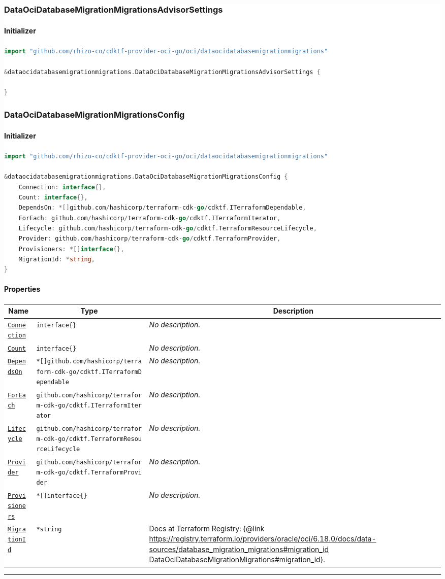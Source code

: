 
### DataOciDatabaseMigrationMigrationsAdvisorSettings <a name="DataOciDatabaseMigrationMigrationsAdvisorSettings" id="rhizo-co-terraform-provider-oci.dataOciDatabaseMigrationMigrations.DataOciDatabaseMigrationMigrationsAdvisorSettings"></a>

#### Initializer <a name="Initializer" id="rhizo-co-terraform-provider-oci.dataOciDatabaseMigrationMigrations.DataOciDatabaseMigrationMigrationsAdvisorSettings.Initializer"></a>

```go
import "github.com/rhizo-co/cdktf-provider-oci-go/oci/dataocidatabasemigrationmigrations"

&dataocidatabasemigrationmigrations.DataOciDatabaseMigrationMigrationsAdvisorSettings {

}
```


### DataOciDatabaseMigrationMigrationsConfig <a name="DataOciDatabaseMigrationMigrationsConfig" id="rhizo-co-terraform-provider-oci.dataOciDatabaseMigrationMigrations.DataOciDatabaseMigrationMigrationsConfig"></a>

#### Initializer <a name="Initializer" id="rhizo-co-terraform-provider-oci.dataOciDatabaseMigrationMigrations.DataOciDatabaseMigrationMigrationsConfig.Initializer"></a>

```go
import "github.com/rhizo-co/cdktf-provider-oci-go/oci/dataocidatabasemigrationmigrations"

&dataocidatabasemigrationmigrations.DataOciDatabaseMigrationMigrationsConfig {
	Connection: interface{},
	Count: interface{},
	DependsOn: *[]github.com/hashicorp/terraform-cdk-go/cdktf.ITerraformDependable,
	ForEach: github.com/hashicorp/terraform-cdk-go/cdktf.ITerraformIterator,
	Lifecycle: github.com/hashicorp/terraform-cdk-go/cdktf.TerraformResourceLifecycle,
	Provider: github.com/hashicorp/terraform-cdk-go/cdktf.TerraformProvider,
	Provisioners: *[]interface{},
	MigrationId: *string,
}
```

#### Properties <a name="Properties" id="Properties"></a>

| **Name** | **Type** | **Description** |
| --- | --- | --- |
| <code><a href="#rhizo-co-terraform-provider-oci.dataOciDatabaseMigrationMigrations.DataOciDatabaseMigrationMigrationsConfig.property.connection">Connection</a></code> | <code>interface{}</code> | *No description.* |
| <code><a href="#rhizo-co-terraform-provider-oci.dataOciDatabaseMigrationMigrations.DataOciDatabaseMigrationMigrationsConfig.property.count">Count</a></code> | <code>interface{}</code> | *No description.* |
| <code><a href="#rhizo-co-terraform-provider-oci.dataOciDatabaseMigrationMigrations.DataOciDatabaseMigrationMigrationsConfig.property.dependsOn">DependsOn</a></code> | <code>*[]github.com/hashicorp/terraform-cdk-go/cdktf.ITerraformDependable</code> | *No description.* |
| <code><a href="#rhizo-co-terraform-provider-oci.dataOciDatabaseMigrationMigrations.DataOciDatabaseMigrationMigrationsConfig.property.forEach">ForEach</a></code> | <code>github.com/hashicorp/terraform-cdk-go/cdktf.ITerraformIterator</code> | *No description.* |
| <code><a href="#rhizo-co-terraform-provider-oci.dataOciDatabaseMigrationMigrations.DataOciDatabaseMigrationMigrationsConfig.property.lifecycle">Lifecycle</a></code> | <code>github.com/hashicorp/terraform-cdk-go/cdktf.TerraformResourceLifecycle</code> | *No description.* |
| <code><a href="#rhizo-co-terraform-provider-oci.dataOciDatabaseMigrationMigrations.DataOciDatabaseMigrationMigrationsConfig.property.provider">Provider</a></code> | <code>github.com/hashicorp/terraform-cdk-go/cdktf.TerraformProvider</code> | *No description.* |
| <code><a href="#rhizo-co-terraform-provider-oci.dataOciDatabaseMigrationMigrations.DataOciDatabaseMigrationMigrationsConfig.property.provisioners">Provisioners</a></code> | <code>*[]interface{}</code> | *No description.* |
| <code><a href="#rhizo-co-terraform-provider-oci.dataOciDatabaseMigrationMigrations.DataOciDatabaseMigrationMigrationsConfig.property.migrationId">MigrationId</a></code> | <code>*string</code> | Docs at Terraform Registry: {@link https://registry.terraform.io/providers/oracle/oci/6.18.0/docs/data-sources/database_migration_migrations#migration_id DataOciDatabaseMigrationMigrations#migration_id}. |

---